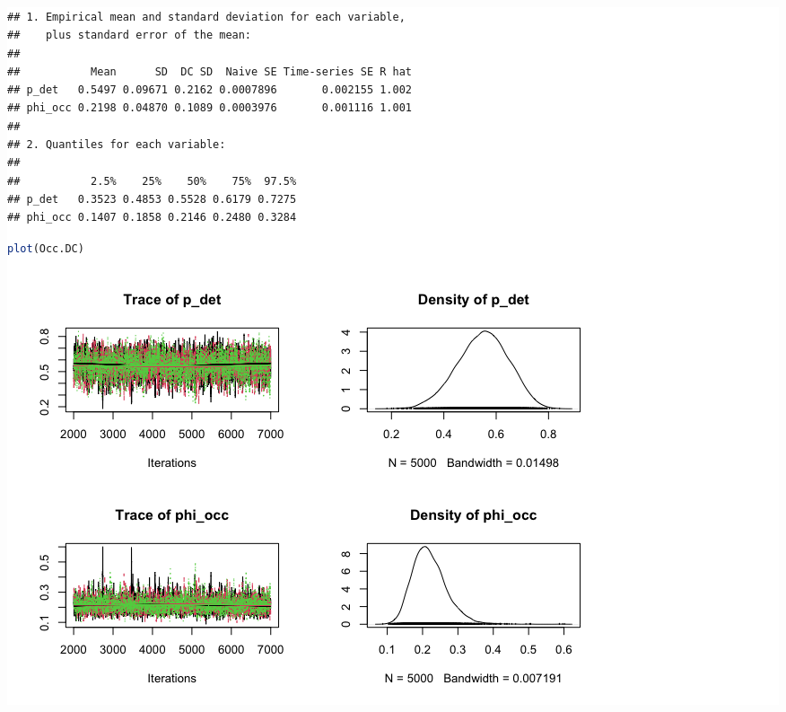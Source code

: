     ## 1. Empirical mean and standard deviation for each variable,
    ##    plus standard error of the mean:
    ## 
    ##           Mean      SD  DC SD  Naive SE Time-series SE R hat
    ## p_det   0.5497 0.09671 0.2162 0.0007896       0.002155 1.002
    ## phi_occ 0.2198 0.04870 0.1089 0.0003976       0.001116 1.001
    ## 
    ## 2. Quantiles for each variable:
    ## 
    ##           2.5%    25%    50%    75%  97.5%
    ## p_det   0.3523 0.4853 0.5528 0.6179 0.7275
    ## phi_occ 0.1407 0.1858 0.2146 0.2480 0.3284

``` r
plot(Occ.DC)
```

![](README_files/figure-gfm/unnamed-chunk-18-1.png)
